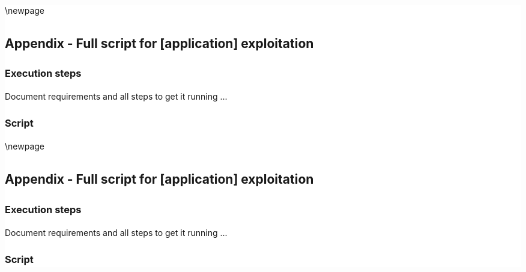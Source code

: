 \newpage

## Appendix - Full script for [application] exploitation

### Execution steps

Document requirements and all steps to get it running ...

### Script

```python

```

\newpage

## Appendix - Full script for [application] exploitation

### Execution steps

Document requirements and all steps to get it running ...

### Script

```python

```
